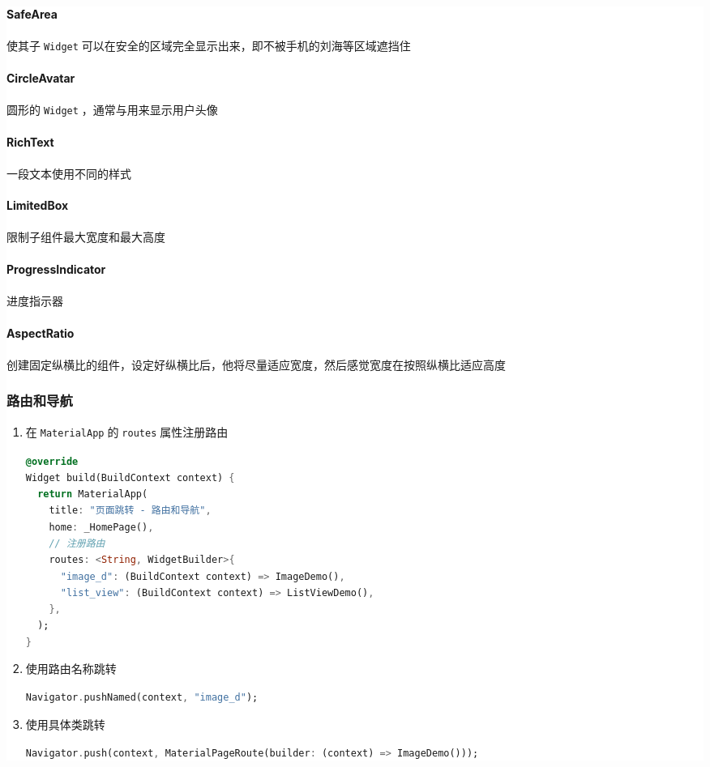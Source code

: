 #### SafeArea

使其子 `Widget` 可以在安全的区域完全显示出来，即不被手机的刘海等区域遮挡住

#### CircleAvatar

圆形的 `Widget` ，通常与用来显示用户头像

#### RichText

一段文本使用不同的样式 

#### LimitedBox

限制子组件最大宽度和最大高度

#### ProgressIndicator

进度指示器

#### AspectRatio

创建固定纵横比的组件，设定好纵横比后，他将尽量适应宽度，然后感觉宽度在按照纵横比适应高度







### 路由和导航

1. 在 `MaterialApp` 的 `routes` 属性注册路由

   ```dart
   @override
   Widget build(BuildContext context) {
     return MaterialApp(
       title: "页面跳转 - 路由和导航",
       home: _HomePage(),
       // 注册路由
       routes: <String, WidgetBuilder>{
         "image_d": (BuildContext context) => ImageDemo(),
         "list_view": (BuildContext context) => ListViewDemo(),
       },
     );
   }
   ```

2. 使用路由名称跳转

   ```dart
   Navigator.pushNamed(context, "image_d");
   ```

3. 使用具体类跳转

   ```dart
   Navigator.push(context, MaterialPageRoute(builder: (context) => ImageDemo()));
   ```
